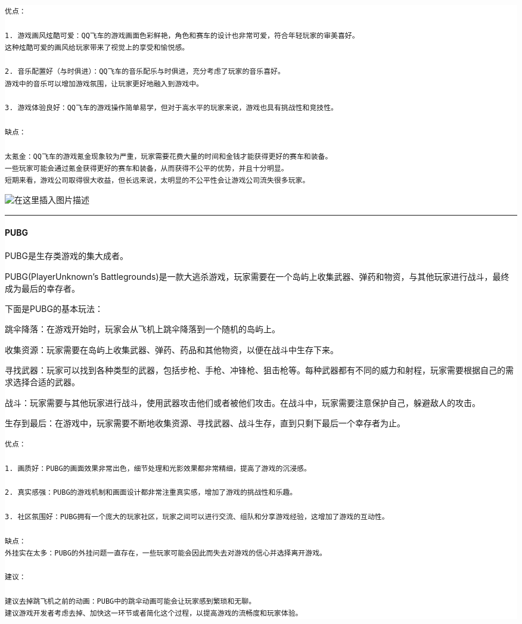```
优点：

1. 游戏画风炫酷可爱：QQ飞车的游戏画面色彩鲜艳，角色和赛车的设计也非常可爱，符合年轻玩家的审美喜好。
这种炫酷可爱的画风给玩家带来了视觉上的享受和愉悦感。

2. 音乐配置好（与时俱进）：QQ飞车的音乐配乐与时俱进，充分考虑了玩家的音乐喜好。
游戏中的音乐可以增加游戏氛围，让玩家更好地融入到游戏中。

3. 游戏体验良好：QQ飞车的游戏操作简单易学，但对于高水平的玩家来说，游戏也具有挑战性和竞技性。

缺点：

太氪金：QQ飞车的游戏氪金现象较为严重，玩家需要花费大量的时间和金钱才能获得更好的赛车和装备。
一些玩家可能会通过氪金获得更好的赛车和装备，从而获得不公平的优势，并且十分明显。
短期来看，游戏公司取得很大收益，但长远来说，太明显的不公平性会让游戏公司流失很多玩家。

```

![在这里插入图片描述](https://i-blog.csdnimg.cn/blog_migrate/98d0795c27dbc4a74ec354f9f8c2b562.png)

---

#### PUBG

PUBG是生存类游戏的集大成者。

PUBG(PlayerUnknown’s Battlegrounds)是一款大逃杀游戏，玩家需要在一个岛屿上收集武器、弹药和物资，与其他玩家进行战斗，最终成为最后的幸存者。

下面是PUBG的基本玩法：

跳伞降落：在游戏开始时，玩家会从飞机上跳伞降落到一个随机的岛屿上。

收集资源：玩家需要在岛屿上收集武器、弹药、药品和其他物资，以便在战斗中生存下来。

寻找武器：玩家可以找到各种类型的武器，包括步枪、手枪、冲锋枪、狙击枪等。每种武器都有不同的威力和射程，玩家需要根据自己的需求选择合适的武器。

战斗：玩家需要与其他玩家进行战斗，使用武器攻击他们或者被他们攻击。在战斗中，玩家需要注意保护自己，躲避敌人的攻击。

生存到最后：在游戏中，玩家需要不断地收集资源、寻找武器、战斗生存，直到只剩下最后一个幸存者为止。

```
优点：

1. 画质好：PUBG的画面效果非常出色，细节处理和光影效果都非常精细，提高了游戏的沉浸感。

2. 真实感强：PUBG的游戏机制和画面设计都非常注重真实感，增加了游戏的挑战性和乐趣。

3. 社区氛围好：PUBG拥有一个庞大的玩家社区，玩家之间可以进行交流、组队和分享游戏经验，这增加了游戏的互动性。

缺点：
外挂实在太多：PUBG的外挂问题一直存在，一些玩家可能会因此而失去对游戏的信心并选择离开游戏。

建议：

建议去掉跳飞机之前的动画：PUBG中的跳伞动画可能会让玩家感到繁琐和无聊。
建议游戏开发者考虑去掉、加快这一环节或者简化这个过程，以提高游戏的流畅度和玩家体验。

```
